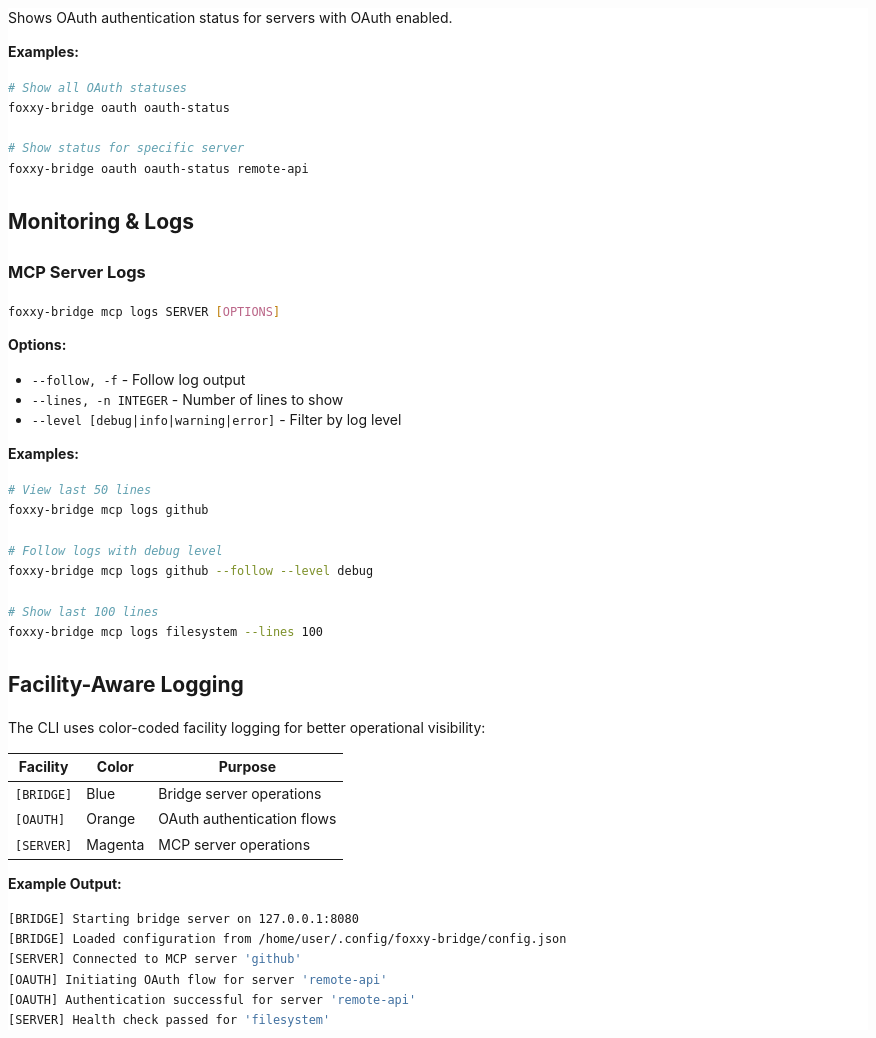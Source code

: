 Shows OAuth authentication status for servers with OAuth enabled.

**Examples:**

```bash
# Show all OAuth statuses
foxxy-bridge oauth oauth-status

# Show status for specific server
foxxy-bridge oauth oauth-status remote-api
```

## Monitoring & Logs

### MCP Server Logs

```bash
foxxy-bridge mcp logs SERVER [OPTIONS]
```

**Options:**

- `--follow, -f` - Follow log output
- `--lines, -n INTEGER` - Number of lines to show
- `--level [debug|info|warning|error]` - Filter by log level

**Examples:**

```bash
# View last 50 lines
foxxy-bridge mcp logs github

# Follow logs with debug level
foxxy-bridge mcp logs github --follow --level debug

# Show last 100 lines
foxxy-bridge mcp logs filesystem --lines 100
```

## Facility-Aware Logging

The CLI uses color-coded facility logging for better operational visibility:

| Facility | Color | Purpose |
|----------|--------|---------|
| `[BRIDGE]` | Blue | Bridge server operations |
| `[OAUTH]` | Orange | OAuth authentication flows |
| `[SERVER]` | Magenta | MCP server operations |

**Example Output:**

```bash
[BRIDGE] Starting bridge server on 127.0.0.1:8080
[BRIDGE] Loaded configuration from /home/user/.config/foxxy-bridge/config.json
[SERVER] Connected to MCP server 'github'
[OAUTH] Initiating OAuth flow for server 'remote-api'
[OAUTH] Authentication successful for server 'remote-api'
[SERVER] Health check passed for 'filesystem'
```
